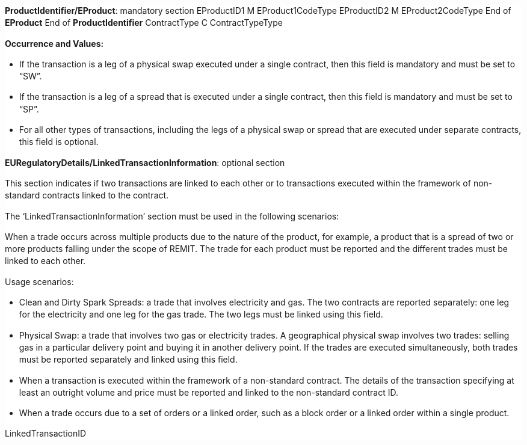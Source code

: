 </ul></td>
</tr>
<tr class="odd">
<td colspan="4"><strong>ProductIdentifier/EProduct</strong>: mandatory section</td>
</tr>
<tr class="even">
<td>EProductID1</td>
<td>M</td>
<td>EProduct1­Code­Type</td>
<td></td>
</tr>
<tr class="odd">
<td>EProductID2</td>
<td>M</td>
<td>EProduct2­Code­Type</td>
<td></td>
</tr>
<tr class="even">
<td  colspan="4">End of <strong>EProduct</strong></td>
</tr>
<tr class="odd">
<td  colspan="4">End of <strong>ProductIdentifier</strong></td>
</tr>
<tr class="even">
<td>­ContractType</td>
<td>C</td>
<td>­Contract­Type­Type</td>
<td><p><strong>Occurrence and Values:</strong></p>
<ul>
<li><p>If the transaction is a leg of a physical swap executed under a single contract, then this field is mandatory and must be set to “SW”.</p></li>
<li><p>If the transaction is a leg of a spread that is executed under a single contract, then this field is mandatory and must be set to “SP”.</p></li>
<li><p>For all other types of transactions, including the legs of a physical swap or spread that are executed under separate contracts, this field is optional.</p></li>
</ul></td>
</tr>
<tr class="odd">
<td colspan="4"><p><strong>EURegulatoryDetails/LinkedTransactionInformation</strong>: optional section</p>
<p>This section indicates if two transactions are linked to each other or to transactions executed within the framework of non-standard contracts linked to the contract.</p>
<p>The ‘LinkedTransactionInformation’ section must be used in the following scenarios:</p>
<p>When a trade occurs across multiple products due to the nature of the product, for example, a product that is a spread of two or more products falling under the scope of REMIT. The trade for each product must be reported and the different trades must be linked to each other.</p>
<p>Usage scenarios:</p>
<ul>
<li><p>Clean and Dirty Spark Spreads: a trade that involves electricity and gas. The two contracts are reported separately: one leg for the electricity and one leg for the gas trade. The two legs must be linked using this field.</p></li>
<li><p>Physical Swap: a trade that involves two gas or electricity trades. A geographical physical swap involves two trades: selling gas in a particular delivery point and buying it in another delivery point. If the trades are executed simultaneously, both trades must be reported separately and linked using this field.</p></li>
<li><p>When a transaction is executed within the framework of a non-standard contract. The details of the transaction specifying at least an outright volume and price must be reported and linked to the non-standard contract ID.</p></li>
<li><p>When a trade occurs due to a set of orders or a linked order, such as a block order or a linked order within a single product.</p></li>
</ul></td>
</tr>
<tr class="even">
<td>Linked­Trans­action­ID</td>